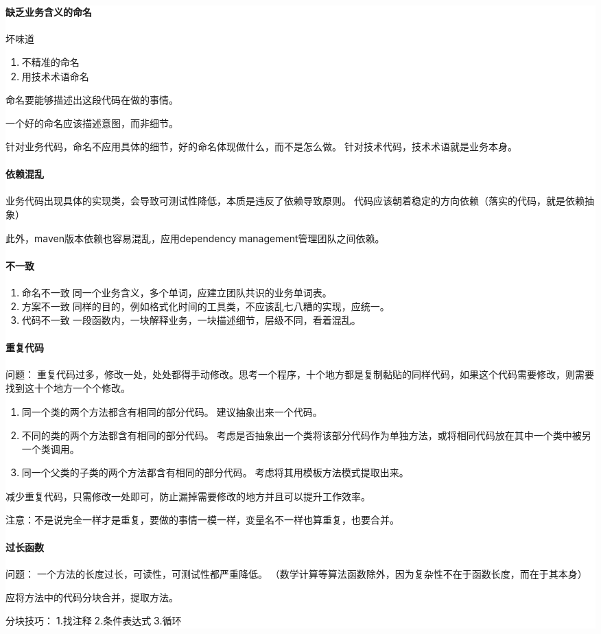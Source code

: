 #### 缺乏业务含义的命名
坏味道
1. 不精准的命名
2. 用技术术语命名

命名要能够描述出这段代码在做的事情。

一个好的命名应该描述意图，而非细节。

针对业务代码，命名不应用具体的细节，好的命名体现做什么，而不是怎么做。
针对技术代码，技术术语就是业务本身。

#### 依赖混乱

业务代码出现具体的实现类，会导致可测试性降低，本质是违反了依赖导致原则。
代码应该朝着稳定的方向依赖（落实的代码，就是依赖抽象）

此外，maven版本依赖也容易混乱，应用dependency management管理团队之间依赖。

#### 不一致

1. 命名不一致
    同一个业务含义，多个单词，应建立团队共识的业务单词表。
2. 方案不一致
    同样的目的，例如格式化时间的工具类，不应该乱七八糟的实现，应统一。
3. 代码不一致
    一段函数内，一块解释业务，一块描述细节，层级不同，看着混乱。


#### 重复代码

问题：
重复代码过多，修改一处，处处都得手动修改。思考一个程序，十个地方都是复制黏贴的同样代码，如果这个代码需要修改，则需要找到这十个地方一个个修改。

1. 同一个类的两个方法都含有相同的部分代码。
   建议抽象出来一个代码。

2. 不同的类的两个方法都含有相同的部分代码。
   考虑是否抽象出一个类将该部分代码作为单独方法，或将相同代码放在其中一个类中被另一个类调用。

3. 同一个父类的子类的两个方法都含有相同的部分代码。
    考虑将其用模板方法模式提取出来。

减少重复代码，只需修改一处即可，防止漏掉需要修改的地方并且可以提升工作效率。

注意：不是说完全一样才是重复，要做的事情一模一样，变量名不一样也算重复，也要合并。

#### 过长函数

问题：
一个方法的长度过长，可读性，可测试性都严重降低。
（数学计算等算法函数除外，因为复杂性不在于函数长度，而在于其本身）

应将方法中的代码分块合并，提取方法。

分块技巧：
1.找注释
2.条件表达式
3.循环
